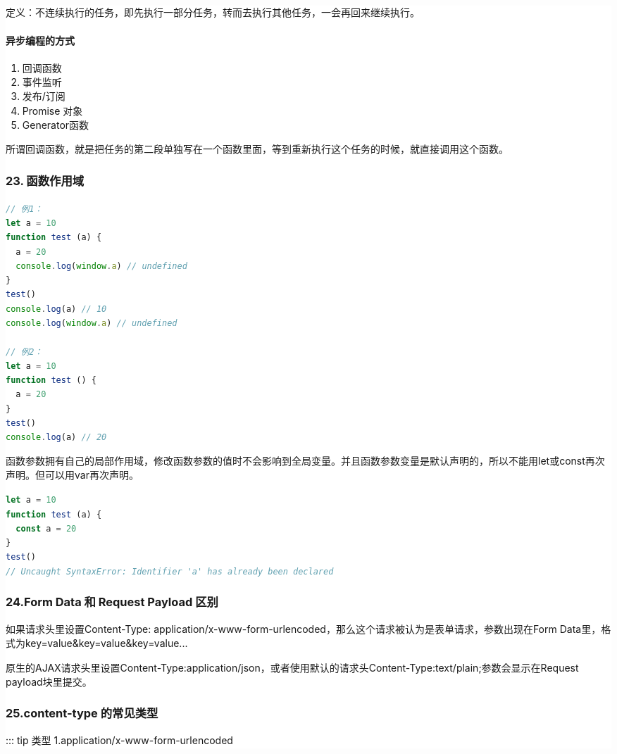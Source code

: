 定义：不连续执行的任务，即先执行一部分任务，转而去执行其他任务，一会再回来继续执行。

#### 异步编程的方式

1. 回调函数
2. 事件监听
3. 发布/订阅
4. Promise 对象
5. Generator函数

所谓回调函数，就是把任务的第二段单独写在一个函数里面，等到重新执行这个任务的时候，就直接调用这个函数。

### 23. 函数作用域

```js
// 例1：
let a = 10
function test (a) {
  a = 20
  console.log(window.a) // undefined
}
test()
console.log(a) // 10
console.log(window.a) // undefined

// 例2：
let a = 10
function test () {
  a = 20
}
test()
console.log(a) // 20
```
函数参数拥有自己的局部作用域，修改函数参数的值时不会影响到全局变量。并且函数参数变量是默认声明的，所以不能用let或const再次声明。但可以用var再次声明。

```js
let a = 10
function test (a) {
  const a = 20
}
test()
// Uncaught SyntaxError: Identifier 'a' has already been declared
```
### 24.Form Data 和 Request Payload 区别

如果请求头里设置Content-Type: application/x-www-form-urlencoded，那么这个请求被认为是表单请求，参数出现在Form Data里，格式为key=value&key=value&key=value...

原生的AJAX请求头里设置Content-Type:application/json，或者使用默认的请求头Content-Type:text/plain;参数会显示在Request payload块里提交。

### 25.content-type 的常见类型

::: tip 类型
1.application/x-www-form-urlencoded
